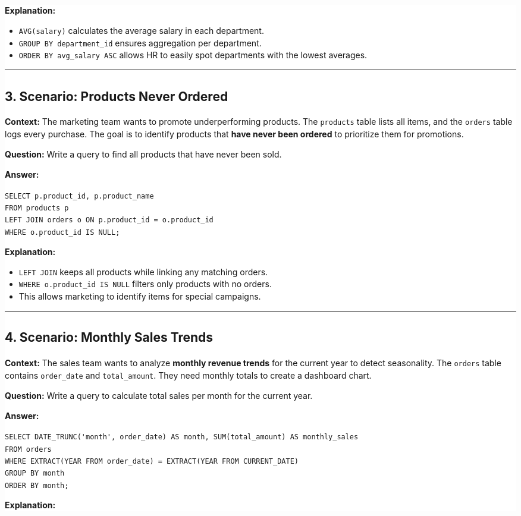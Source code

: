 **Explanation:**

* `AVG(salary)` calculates the average salary in each department.
* `GROUP BY department_id` ensures aggregation per department.
* `ORDER BY avg_salary ASC` allows HR to easily spot departments with the lowest averages.

---

## 3. Scenario: Products Never Ordered

**Context:**
The marketing team wants to promote underperforming products. The `products` table lists all items, and the `orders` table logs every purchase. The goal is to identify products that **have never been ordered** to prioritize them for promotions.

**Question:**
Write a query to find all products that have never been sold.

**Answer:**

```
SELECT p.product_id, p.product_name
FROM products p
LEFT JOIN orders o ON p.product_id = o.product_id
WHERE o.product_id IS NULL;
```

**Explanation:**

* `LEFT JOIN` keeps all products while linking any matching orders.
* `WHERE o.product_id IS NULL` filters only products with no orders.
* This allows marketing to identify items for special campaigns.

---

## 4. Scenario: Monthly Sales Trends

**Context:**
The sales team wants to analyze **monthly revenue trends** for the current year to detect seasonality. The `orders` table contains `order_date` and `total_amount`. They need monthly totals to create a dashboard chart.

**Question:**
Write a query to calculate total sales per month for the current year.

**Answer:**

```
SELECT DATE_TRUNC('month', order_date) AS month, SUM(total_amount) AS monthly_sales
FROM orders
WHERE EXTRACT(YEAR FROM order_date) = EXTRACT(YEAR FROM CURRENT_DATE)
GROUP BY month
ORDER BY month;
```

**Explanation:**
